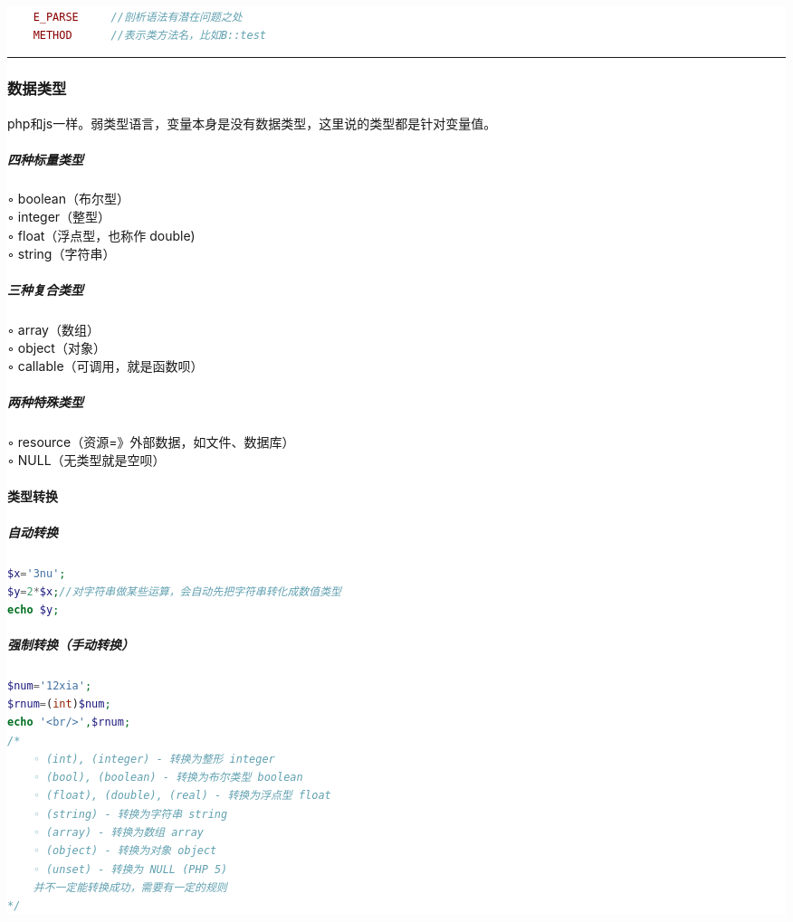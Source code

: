 ```php
    E_PARSE 	//剖析语法有潜在问题之处
    METHOD 		//表示类方法名，比如B::test
```

----

### 数据类型

php和js一样。弱类型语言，变量本身是没有数据类型，这里说的类型都是针对变量值。

##### 四种标量类型

◦  boolean（布尔型）  
◦  integer（整型）  
◦  float（浮点型，也称作 double)  
◦  string（字符串）  

##### 三种复合类型

◦  array（数组）  
◦  object（对象）  
◦  callable（可调用，就是函数呗）  

##### 两种特殊类型

◦  resource（资源=》外部数据，如文件、数据库）  
◦  NULL（无类型就是空呗） 

#### 类型转换

##### 自动转换

```php
$x='3nu';
$y=2*$x;//对字符串做某些运算，会自动先把字符串转化成数值类型
echo $y;
```

##### 强制转换（手动转换）

```php
$num='12xia';
$rnum=(int)$num;
echo '<br/>',$rnum;
/*  
	◦ (int), (integer) - 转换为整形 integer 
    ◦ (bool), (boolean) - 转换为布尔类型 boolean 
    ◦ (float), (double), (real) - 转换为浮点型 float 
    ◦ (string) - 转换为字符串 string 
    ◦ (array) - 转换为数组 array 
    ◦ (object) - 转换为对象 object 
    ◦ (unset) - 转换为 NULL (PHP 5) 
    并不一定能转换成功，需要有一定的规则
*/
```
